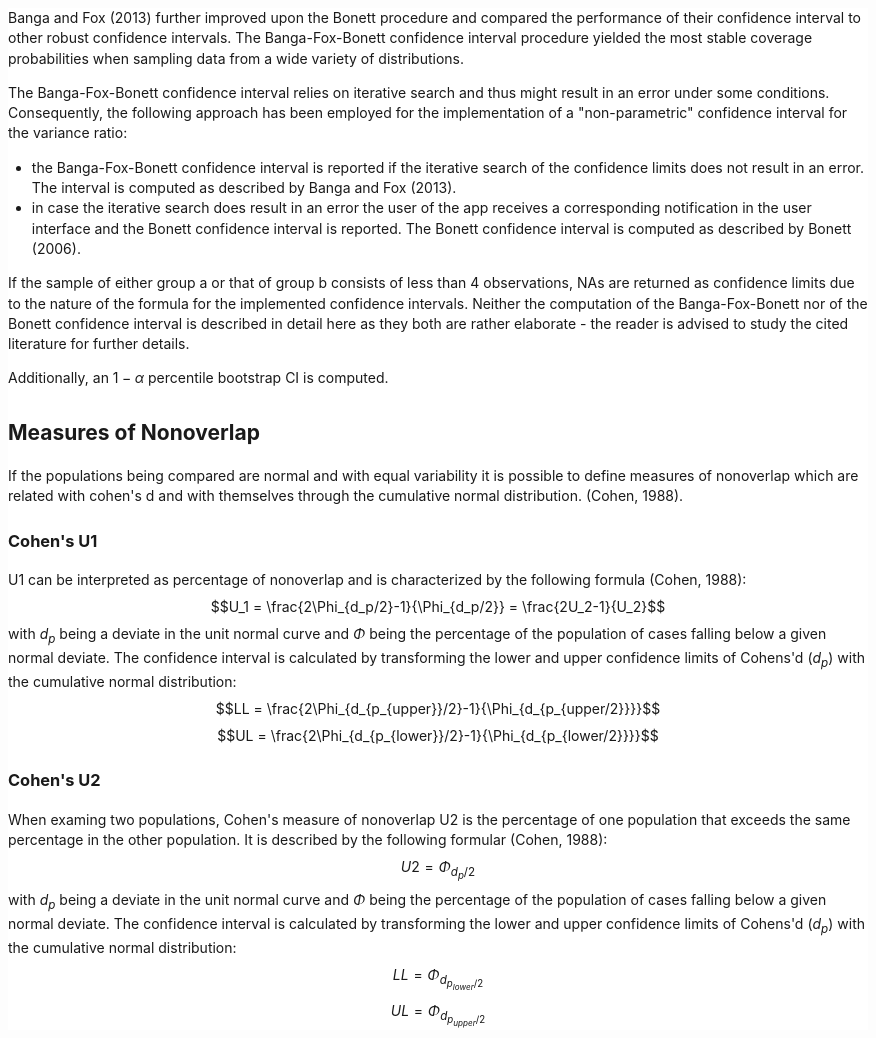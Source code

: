 Banga and Fox (2013) further improved upon the Bonett procedure and compared the performance of their confidence interval to other robust confidence intervals. The Banga-Fox-Bonett confidence interval procedure yielded the most stable coverage probabilities when sampling data from a wide variety of distributions.  

The Banga-Fox-Bonett confidence interval relies on iterative search and thus might result in an error under some conditions. Consequently, the following approach has been employed for the implementation of a "non-parametric" confidence interval for the variance ratio:  

- the Banga-Fox-Bonett confidence interval is reported if the iterative search of the confidence limits does not result in an error. The interval is computed as described by Banga and Fox (2013).  
- in case the iterative search does result in an error the user of the app receives a corresponding notification in the user interface and the Bonett confidence interval is reported. The Bonett confidence interval is computed as described by Bonett (2006).  

If the sample of either group a or that of group b consists of less than 4 observations, NAs are returned as confidence limits due to the nature of the formula for the implemented confidence intervals. Neither the computation of the Banga-Fox-Bonett nor of the Bonett confidence interval is described in detail here as they both are rather elaborate - the reader is advised to study the cited literature for further details.  

Additionally, an $1 - \alpha$ percentile bootstrap CI is computed.  



## Measures of Nonoverlap  


If the populations being compared are normal and with equal variability it is possible to define measures of nonoverlap which are related with cohen's d and with themselves through the cumulative normal distribution. (Cohen, 1988). 


### Cohen's U1  


U1 can be interpreted as percentage of nonoverlap and is characterized by the following formula (Cohen, 1988):
$$U_1 = \frac{2\Phi_{d_p/2}-1}{\Phi_{d_p/2}} = \frac{2U_2-1}{U_2}$$
with $d_p$ being a deviate in the unit normal curve and  $\Phi$ being the percentage of the population of cases falling below a given normal deviate.
The confidence interval is calculated by transforming the lower and upper confidence limits of Cohens'd ($d_p$) with the cumulative normal distribution:
$$LL = \frac{2\Phi_{d_{p_{upper}}/2}-1}{\Phi_{d_{p_{upper/2}}}}$$
$$UL = \frac{2\Phi_{d_{p_{lower}}/2}-1}{\Phi_{d_{p_{lower/2}}}}$$  



### Cohen's U2  

When examing two populations, Cohen's measure of nonoverlap U2 is the percentage of one population that exceeds the same percentage in the other population. It is described by the following formular (Cohen, 1988): 
$$U2 = \Phi_{d_p/2}$$
with $d_p$ being a deviate in the unit normal curve and  $\Phi$ being the percentage of the population of cases falling below a given normal deviate.
The confidence interval is calculated by transforming the lower and upper confidence limits of Cohens'd ($d_p$)  with the cumulative normal distribution:
$$LL =  \Phi_{d_{p_{lower}/2}}$$
$$UL =  \Phi_{d_{p_{upper}/2}}$$  
